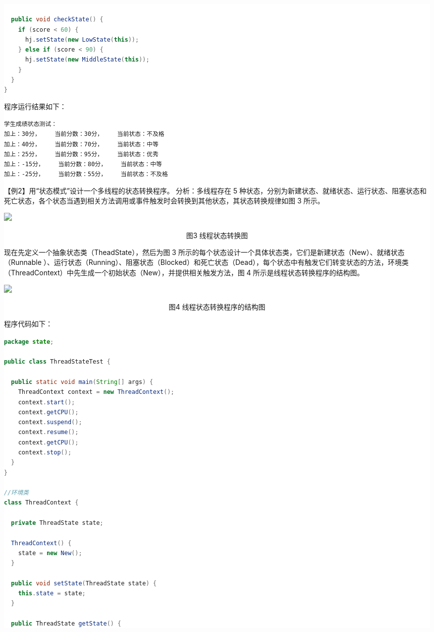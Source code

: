 ```java

  public void checkState() {
    if (score < 60) {
      hj.setState(new LowState(this));
    } else if (score < 90) {
      hj.setState(new MiddleState(this));
    }
  }
}
```

程序运行结果如下：

```text
学生成绩状态测试：
加上：30分，    当前分数：30分，    当前状态：不及格
加上：40分，    当前分数：70分，    当前状态：中等
加上：25分，    当前分数：95分，    当前状态：优秀
加上：-15分，    当前分数：80分，    当前状态：中等
加上：-25分，    当前分数：55分，    当前状态：不及格
```

【例2】用“状态模式”设计一个多线程的状态转换程序。
分析：多线程存在 5 种状态，分别为新建状态、就绪状态、运行状态、阻塞状态和死亡状态，各个状态当遇到相关方法调用或事件触发时会转换到其他状态，其状态转换规律如图 3 所示。

![](https://cdn.nlark.com/yuque/0/2020/gif/86832/1582203802484-2b55eb64-79c2-42ae-86f5-ab60c316f412.gif)
<center>图3 线程状态转换图</center>

现在先定义一个抽象状态类（TheadState），然后为图 3 所示的每个状态设计一个具体状态类，它们是新建状态（New）、就绪状态（Runnable ）、运行状态（Running）、阻塞状态（Blocked）和死亡状态（Dead），每个状态中有触发它们转变状态的方法，环境类（ThreadContext）中先生成一个初始状态（New），并提供相关触发方法，图 4 所示是线程状态转换程序的结构图。

![](https://cdn.nlark.com/yuque/0/2020/gif/86832/1582203802468-fad0eb7e-2237-4f43-88d5-a5f7957d323d.gif)
<center>图4 线程状态转换程序的结构图</center>

程序代码如下：

```java
package state;

public class ThreadStateTest {

  public static void main(String[] args) {
    ThreadContext context = new ThreadContext();
    context.start();
    context.getCPU();
    context.suspend();
    context.resume();
    context.getCPU();
    context.stop();
  }
}

//环境类
class ThreadContext {

  private ThreadState state;

  ThreadContext() {
    state = new New();
  }

  public void setState(ThreadState state) {
    this.state = state;
  }

  public ThreadState getState() {
```